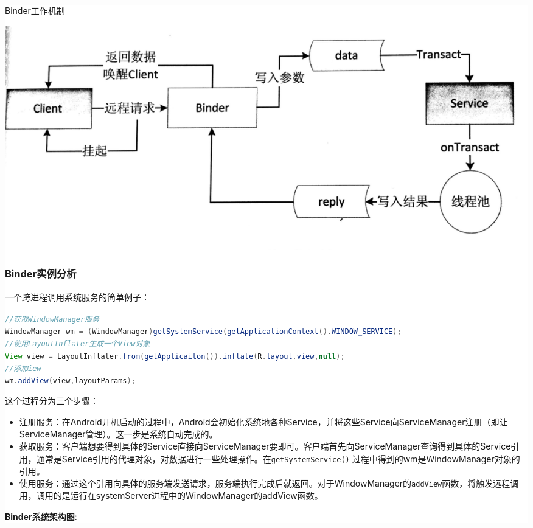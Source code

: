Binder工作机制

![binder4](images/binder4.png)

### Binder实例分析 

一个跨进程调用系统服务的简单例子：

```java
//获取WindowManager服务
WindowManager wm = (WindowManager)getSystemService(getApplicationContext().WINDOW_SERVICE);
//使用LayoutInflater生成一个View对象
View view = LayoutInflater.from(getApplicaiton()).inflate(R.layout.view,null);
//添加iew
wm.addView(view,layoutParams);
```

这个过程分为三个步骤：

* 注册服务：在Android开机启动的过程中，Android会初始化系统地各种Service，并将这些Service向ServiceManager注册（即让ServiceManager管理）。这一步是系统自动完成的。
* 获取服务：客户端想要得到具体的Service直接向ServiceManager要即可。客户端首先向ServiceManager查询得到具体的Service引用，通常是Service引用的代理对象，对数据进行一些处理操作。在`getSystemService()` 过程中得到的wm是WindowManager对象的引用。
* 使用服务：通过这个引用向具体的服务端发送请求，服务端执行完成后就返回。对于WindowManager的`addView`函数，将触发远程调用，调用的是运行在systemServer进程中的WindowManager的addView函数。

**Binder系统架构图**:
